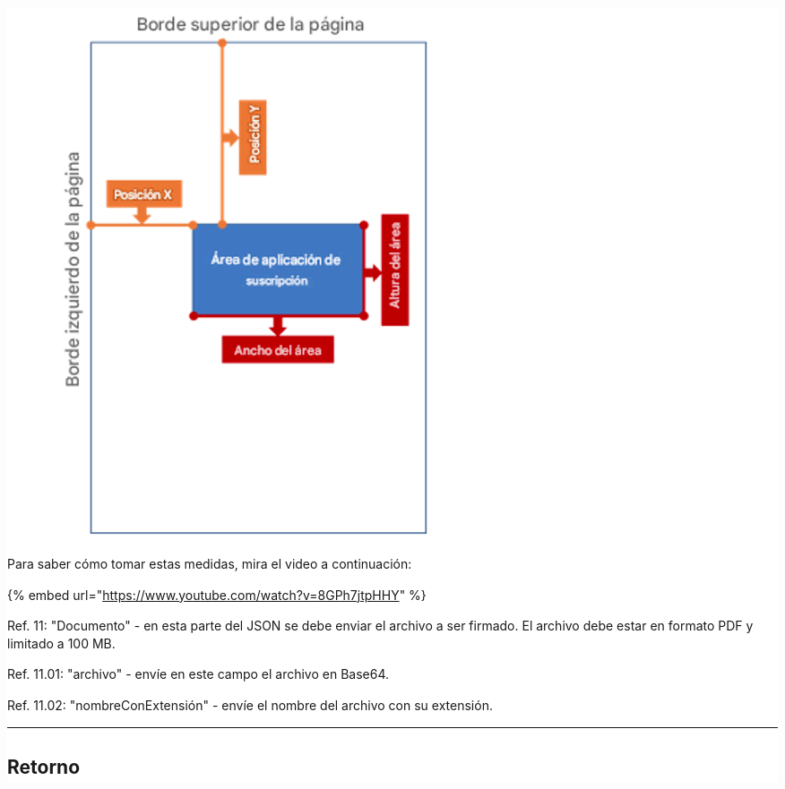 <figure><img src="../../../.gitbook/assets/image (1) (1).png" alt=""><figcaption></figcaption></figure>

Para saber cómo tomar estas medidas, mira el video a continuación:

{% embed url="https://www.youtube.com/watch?v=8GPh7jtpHHY" %}

Ref. 11: "Documento" - en esta parte del JSON se debe enviar el archivo a ser firmado. El archivo debe estar en formato PDF y limitado a 100 MB.&#x20;

Ref. 11.01: "archivo" - envíe en este campo el archivo en Base64.&#x20;

Ref. 11.02: "nombreConExtensión" - envíe el nombre del archivo con su extensión.

***

## Retorno <a href="#toc112750306" id="toc112750306"></a>
